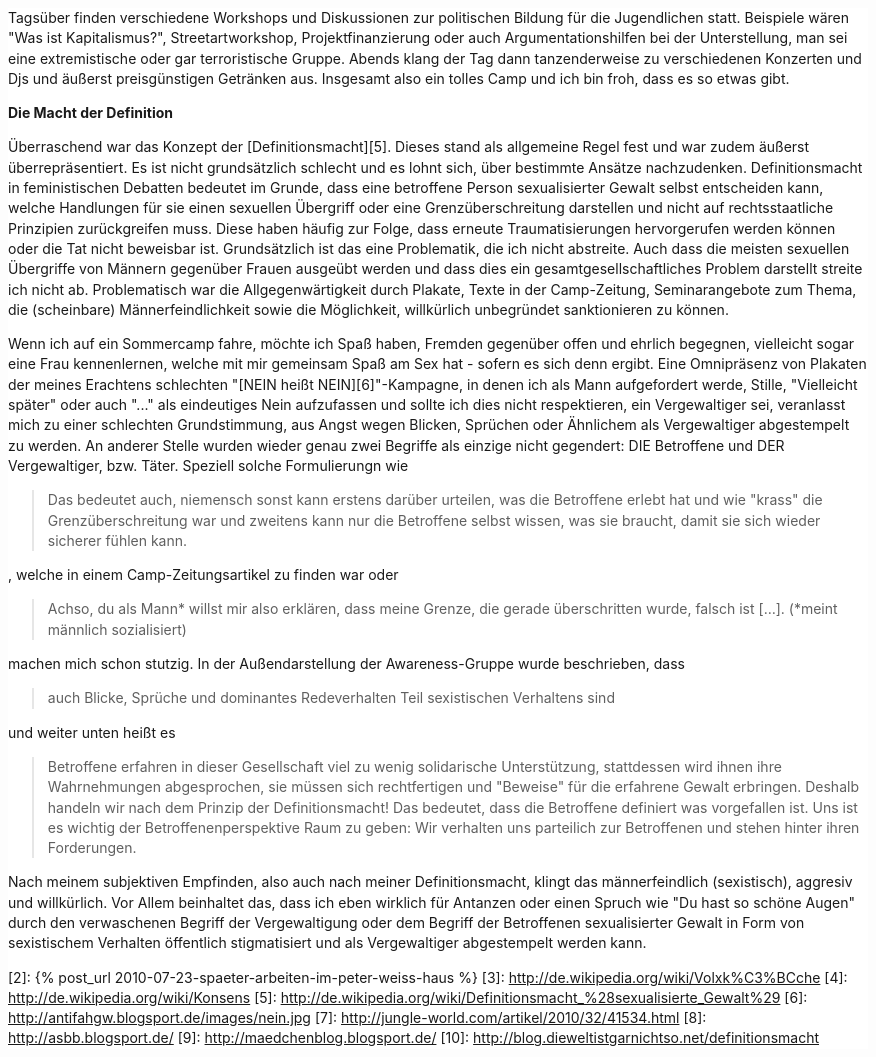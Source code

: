 Tagsüber finden verschiedene Workshops und Diskussionen zur politischen Bildung für die Jugendlichen statt. Beispiele wären "Was ist Kapitalismus?", Streetartworkshop, Projektfinanzierung oder auch Argumentationshilfen bei der Unterstellung, man sei eine extremistische oder gar terroristische Gruppe. Abends klang der Tag dann tanzenderweise zu verschiedenen Konzerten und Djs und äußerst preisgünstigen Getränken aus. Insgesamt also ein tolles Camp und ich bin froh, dass es so etwas gibt.

**Die Macht der Definition**

Überraschend war das Konzept der [Definitionsmacht][5]. Dieses stand als allgemeine Regel fest und war zudem äußerst überrepräsentiert. Es ist nicht grundsätzlich schlecht und es lohnt sich, über bestimmte Ansätze nachzudenken. Definitionsmacht in feministischen Debatten bedeutet im Grunde, dass eine betroffene Person sexualisierter Gewalt selbst entscheiden kann, welche Handlungen für sie einen sexuellen Übergriff oder eine Grenzüberschreitung darstellen und nicht auf rechtsstaatliche Prinzipien zurückgreifen muss. Diese haben häufig zur Folge, dass erneute Traumatisierungen hervorgerufen werden können oder die Tat nicht beweisbar ist. Grundsätzlich ist das eine Problematik, die ich nicht abstreite. Auch dass die meisten sexuellen Übergriffe von Männern gegenüber Frauen ausgeübt werden und dass dies ein gesamtgesellschaftliches Problem darstellt streite ich nicht ab. Problematisch war die Allgegenwärtigkeit durch Plakate, Texte in der Camp-Zeitung, Seminarangebote zum Thema, die (scheinbare) Männerfeindlichkeit sowie die Möglichkeit, willkürlich unbegründet sanktionieren zu können.

Wenn ich auf ein Sommercamp fahre, möchte ich Spaß haben, Fremden gegenüber offen und ehrlich begegnen, vielleicht sogar eine Frau kennenlernen, welche mit mir gemeinsam Spaß am Sex hat - sofern es sich denn ergibt. Eine Omnipräsenz von Plakaten der meines Erachtens schlechten "[NEIN heißt NEIN][6]"-Kampagne, in denen ich als Mann aufgefordert werde, Stille, "Vielleicht später" oder auch "..." als eindeutiges Nein aufzufassen und sollte ich dies nicht respektieren, ein Vergewaltiger sei, veranlasst mich zu einer schlechten Grundstimmung, aus Angst wegen Blicken, Sprüchen oder Ähnlichem als Vergewaltiger abgestempelt zu werden. An anderer Stelle wurden wieder genau zwei Begriffe als einzige nicht gegendert: DIE Betroffene und DER Vergewaltiger, bzw. Täter. Speziell solche Formulierungn wie 

> Das bedeutet auch, niemensch sonst kann erstens darüber urteilen, was die Betroffene erlebt hat und wie "krass" die Grenzüberschreitung war und zweitens kann nur die Betroffene selbst wissen, was sie braucht, damit sie sich wieder sicherer fühlen kann.

, welche in einem Camp-Zeitungsartikel zu finden war oder 

> Achso, du als Mann* willst mir also erklären, dass meine Grenze, die gerade überschritten wurde, falsch ist […]. (*meint männlich sozialisiert)

machen mich schon stutzig. In der Außendarstellung der Awareness-Gruppe wurde beschrieben, dass 

> auch Blicke, Sprüche und dominantes Redeverhalten Teil sexistischen Verhaltens sind

und weiter unten heißt es 

> Betroffene erfahren in dieser Gesellschaft viel zu wenig solidarische Unterstützung, stattdessen wird ihnen ihre Wahrnehmungen abgesprochen, sie müssen sich rechtfertigen und "Beweise" für die erfahrene Gewalt erbringen. Deshalb handeln wir nach dem Prinzip der Definitionsmacht! Das bedeutet, dass die Betroffene definiert was vorgefallen ist. Uns ist es wichtig der Betroffenenperspektive Raum zu geben: Wir verhalten uns parteilich zur Betroffenen und stehen hinter ihren Forderungen.

Nach meinem subjektiven Empfinden, also auch nach meiner Definitionsmacht, klingt das männerfeindlich (sexistisch), aggresiv und willkürlich. Vor Allem beinhaltet das, dass ich eben wirklich für Antanzen oder einen Spruch wie "Du hast so schöne Augen" durch den verwaschenen Begriff der Vergewaltigung oder dem Begriff der Betroffenen sexualisierter Gewalt in Form von sexistischem Verhalten öffentlich stigmatisiert und als Vergewaltiger abgestempelt werden kann.


 [2]: {% post_url 2010-07-23-spaeter-arbeiten-im-peter-weiss-haus %}
 [3]: http://de.wikipedia.org/wiki/Volxk%C3%BCche
 [4]: http://de.wikipedia.org/wiki/Konsens
 [5]: http://de.wikipedia.org/wiki/Definitionsmacht_%28sexualisierte_Gewalt%29
 [6]: http://antifahgw.blogsport.de/images/nein.jpg
 [7]: http://jungle-world.com/artikel/2010/32/41534.html
 [8]: http://asbb.blogsport.de/
 [9]: http://maedchenblog.blogsport.de/
 [10]: http://blog.dieweltistgarnichtso.net/definitionsmacht